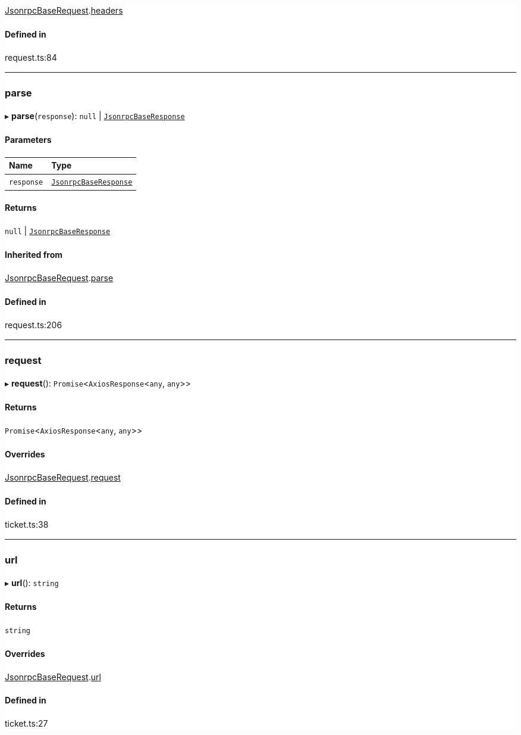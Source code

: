 [JsonrpcBaseRequest](request.JsonrpcBaseRequest.md).[headers](request.JsonrpcBaseRequest.md#headers)

#### Defined in

request.ts:84

___

### parse

▸ **parse**(`response`): ``null`` \| [`JsonrpcBaseResponse`](response.JsonrpcBaseResponse.md)

#### Parameters

| Name | Type |
| :------ | :------ |
| `response` | [`JsonrpcBaseResponse`](response.JsonrpcBaseResponse.md) |

#### Returns

``null`` \| [`JsonrpcBaseResponse`](response.JsonrpcBaseResponse.md)

#### Inherited from

[JsonrpcBaseRequest](request.JsonrpcBaseRequest.md).[parse](request.JsonrpcBaseRequest.md#parse)

#### Defined in

request.ts:206

___

### request

▸ **request**(): `Promise`\<`AxiosResponse`\<`any`, `any`\>\>

#### Returns

`Promise`\<`AxiosResponse`\<`any`, `any`\>\>

#### Overrides

[JsonrpcBaseRequest](request.JsonrpcBaseRequest.md).[request](request.JsonrpcBaseRequest.md#request)

#### Defined in

ticket.ts:38

___

### url

▸ **url**(): `string`

#### Returns

`string`

#### Overrides

[JsonrpcBaseRequest](request.JsonrpcBaseRequest.md).[url](request.JsonrpcBaseRequest.md#url)

#### Defined in

ticket.ts:27
